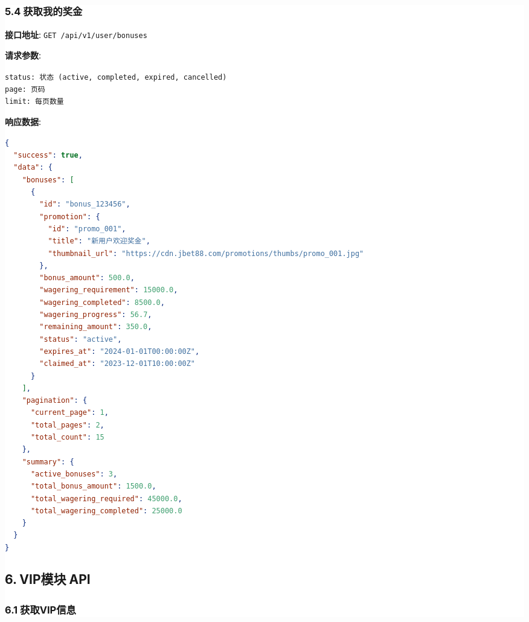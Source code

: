 ### 5.4 获取我的奖金

**接口地址**: `GET /api/v1/user/bonuses`

**请求参数**:
```
status: 状态 (active, completed, expired, cancelled)
page: 页码
limit: 每页数量
```

**响应数据**:
```json
{
  "success": true,
  "data": {
    "bonuses": [
      {
        "id": "bonus_123456",
        "promotion": {
          "id": "promo_001",
          "title": "新用户欢迎奖金",
          "thumbnail_url": "https://cdn.jbet88.com/promotions/thumbs/promo_001.jpg"
        },
        "bonus_amount": 500.0,
        "wagering_requirement": 15000.0,
        "wagering_completed": 8500.0,
        "wagering_progress": 56.7,
        "remaining_amount": 350.0,
        "status": "active",
        "expires_at": "2024-01-01T00:00:00Z",
        "claimed_at": "2023-12-01T10:00:00Z"
      }
    ],
    "pagination": {
      "current_page": 1,
      "total_pages": 2,
      "total_count": 15
    },
    "summary": {
      "active_bonuses": 3,
      "total_bonus_amount": 1500.0,
      "total_wagering_required": 45000.0,
      "total_wagering_completed": 25000.0
    }
  }
}
```

## 6. VIP模块 API

### 6.1 获取VIP信息
